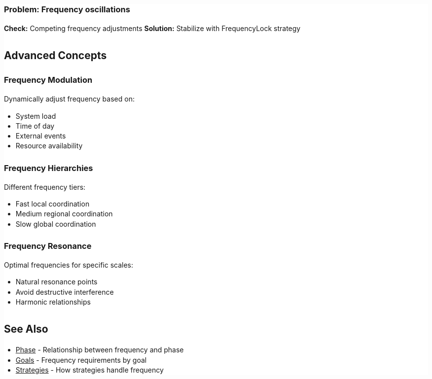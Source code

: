 ### Problem: Frequency oscillations

**Check:** Competing frequency adjustments
**Solution:** Stabilize with FrequencyLock strategy

## Advanced Concepts

### Frequency Modulation

Dynamically adjust frequency based on:

- System load
- Time of day
- External events
- Resource availability

### Frequency Hierarchies

Different frequency tiers:

- Fast local coordination
- Medium regional coordination
- Slow global coordination

### Frequency Resonance

Optimal frequencies for specific scales:

- Natural resonance points
- Avoid destructive interference
- Harmonic relationships

## See Also

- [Phase](phase.md) - Relationship between frequency and phase
- [Goals](goals.md) - Frequency requirements by goal
- [Strategies](strategies.md) - How strategies handle frequency
